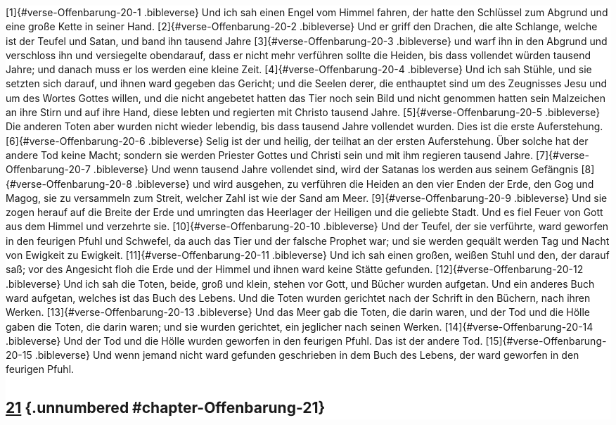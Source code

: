 [1]{#verse-Offenbarung-20-1 .bibleverse} Und ich sah einen Engel vom Himmel fahren, der hatte den Schlüssel zum Abgrund und eine große Kette in seiner Hand. [2]{#verse-Offenbarung-20-2 .bibleverse} Und er griff den Drachen, die alte Schlange, welche ist der Teufel und Satan, und band ihn tausend Jahre [3]{#verse-Offenbarung-20-3 .bibleverse} und warf ihn in den Abgrund und verschloss ihn und versiegelte obendarauf, dass er nicht mehr verführen sollte die Heiden, bis dass vollendet würden tausend Jahre; und danach muss er los werden eine kleine Zeit. [4]{#verse-Offenbarung-20-4 .bibleverse} Und ich sah Stühle, und sie setzten sich darauf, und ihnen ward gegeben das Gericht; und die Seelen derer, die enthauptet sind um des Zeugnisses Jesu und um des Wortes Gottes willen, und die nicht angebetet hatten das Tier noch sein Bild und nicht genommen hatten sein Malzeichen an ihre Stirn und auf ihre Hand, diese lebten und regierten mit Christo tausend Jahre. [5]{#verse-Offenbarung-20-5 .bibleverse} Die anderen Toten aber wurden nicht wieder lebendig, bis dass tausend Jahre vollendet wurden. Dies ist die erste Auferstehung. [6]{#verse-Offenbarung-20-6 .bibleverse} Selig ist der und heilig, der teilhat an der ersten Auferstehung. Über solche hat der andere Tod keine Macht; sondern sie werden Priester Gottes und Christi sein und mit ihm regieren tausend Jahre. [7]{#verse-Offenbarung-20-7 .bibleverse} Und wenn tausend Jahre vollendet sind, wird der Satanas los werden aus seinem Gefängnis [8]{#verse-Offenbarung-20-8 .bibleverse} und wird ausgehen, zu verführen die Heiden an den vier Enden der Erde, den Gog und Magog, sie zu versammeln zum Streit, welcher Zahl ist wie der Sand am Meer. [9]{#verse-Offenbarung-20-9 .bibleverse} Und sie zogen herauf auf die Breite der Erde und umringten das Heerlager der Heiligen und die geliebte Stadt. Und es fiel Feuer von Gott aus dem Himmel und verzehrte sie. [10]{#verse-Offenbarung-20-10 .bibleverse} Und der Teufel, der sie verführte, ward geworfen in den feurigen Pfuhl und Schwefel, da auch das Tier und der falsche Prophet war; und sie werden gequält werden Tag und Nacht von Ewigkeit zu Ewigkeit. [11]{#verse-Offenbarung-20-11 .bibleverse} Und ich sah einen großen, weißen Stuhl und den, der darauf saß; vor des Angesicht floh die Erde und der Himmel und ihnen ward keine Stätte gefunden. [12]{#verse-Offenbarung-20-12 .bibleverse} Und ich sah die Toten, beide, groß und klein, stehen vor Gott, und Bücher wurden aufgetan. Und ein anderes Buch ward aufgetan, welches ist das Buch des Lebens. Und die Toten wurden gerichtet nach der Schrift in den Büchern, nach ihren Werken. [13]{#verse-Offenbarung-20-13 .bibleverse} Und das Meer gab die Toten, die darin waren, und der Tod und die Hölle gaben die Toten, die darin waren; und sie wurden gerichtet, ein jeglicher nach seinen Werken. [14]{#verse-Offenbarung-20-14 .bibleverse} Und der Tod und die Hölle wurden geworfen in den feurigen Pfuhl. Das ist der andere Tod. [15]{#verse-Offenbarung-20-15 .bibleverse} Und wenn jemand nicht ward gefunden geschrieben in dem Buch des Lebens, der ward geworfen in den feurigen Pfuhl.

## [21](#book-Offenbarung) {.unnumbered #chapter-Offenbarung-21}